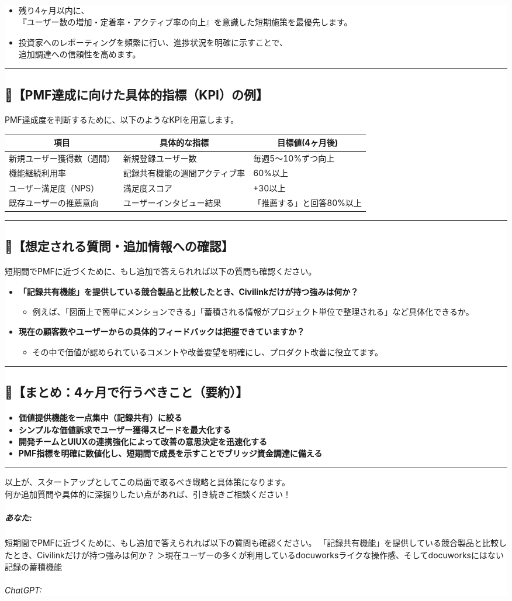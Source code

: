 - 残り4ヶ月以内に、  
    『ユーザー数の増加・定着率・アクティブ率の向上』を意識した短期施策を最優先します。
    
- 投資家へのレポーティングを頻繁に行い、進捗状況を明確に示すことで、  
    追加調達への信頼性を高めます。
    

---

## 🚨【PMF達成に向けた具体的指標（KPI）の例】

PMF達成度を判断するために、以下のようなKPIを用意します。

|項目|具体的な指標|目標値(4ヶ月後)|
|---|---|---|
|新規ユーザー獲得数（週間）|新規登録ユーザー数|毎週5～10%ずつ向上|
|機能継続利用率|記録共有機能の週間アクティブ率|60%以上|
|ユーザー満足度（NPS）|満足度スコア|+30以上|
|既存ユーザーの推薦意向|ユーザーインタビュー結果|「推薦する」と回答80%以上|

---

## 🎯【想定される質問・追加情報への確認】

短期間でPMFに近づくために、もし追加で答えられれば以下の質問も確認ください。

- **「記録共有機能」を提供している競合製品と比較したとき、Civilinkだけが持つ強みは何か？**
    
    - 例えば、「図面上で簡単にメンションできる」「蓄積される情報がプロジェクト単位で整理される」など具体化できるか。
- **現在の顧客数やユーザーからの具体的フィードバックは把握できていますか？**
    
    - その中で価値が認められているコメントや改善要望を明確にし、プロダクト改善に役立てます。

---

## 🚀【まとめ：4ヶ月で行うべきこと（要約）】

- **価値提供機能を一点集中（記録共有）に絞る**
- **シンプルな価値訴求でユーザー獲得スピードを最大化する**
- **開発チームとUIUXの連携強化によって改善の意思決定を迅速化する**
- **PMF指標を明確に数値化し、短期間で成長を示すことでブリッジ資金調達に備える**

---

以上が、スタートアップとしてこの局面で取るべき戦略と具体策になります。  
何か追加質問や具体的に深掘りしたい点があれば、引き続きご相談ください！

##### あなた:

短期間でPMFに近づくために、もし追加で答えられれば以下の質問も確認ください。 「記録共有機能」を提供している競合製品と比較したとき、Civilinkだけが持つ強みは何か？ ＞現在ユーザーの多くが利用しているdocuworksライクな操作感、そしてdocuworksにはない記録の蓄積機能

###### ChatGPT:
